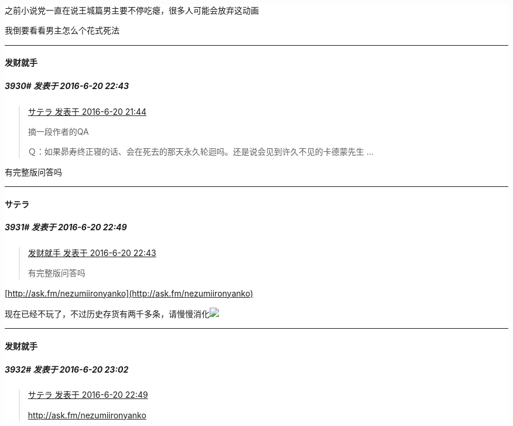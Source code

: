 


之前小说党一直在说王城篇男主要不停吃瘪，很多人可能会放弃这动画

我倒要看看男主怎么个花式死法







-----

####  发财就手  
##### 3930#       发表于 2016-6-20 22:43



<blockquote><a href="httphttps://bbs.saraba1st.com/2b/forum.php?mod=redirect&amp;goto=findpost&amp;pid=32721020&amp;ptid=1136113" target="_blank">サテラ 发表于 2016-6-20 21:44</a>

摘一段作者的QA


Ｑ：如果昴寿终正寝的话、会在死去的那天永久轮迴吗。还是说会见到许久不见的卡德蒙先生 ...</blockquote>
有完整版问答吗







-----

####  サテラ  
##### 3931#       发表于 2016-6-20 22:49



<blockquote><a href="httphttps://bbs.saraba1st.com/2b/forum.php?mod=redirect&amp;goto=findpost&amp;pid=32721336&amp;ptid=1136113" target="_blank">发财就手 发表于 2016-6-20 22:43</a>

有完整版问答吗</blockquote>
[http://ask.fm/nezumiironyanko](http://ask.fm/nezumiironyanko)


现在已经不玩了，不过历史存货有两千多条，请慢慢消化<img src="https://static.saraba1st.com/image/smiley/face/119.gif" referrerpolicy="no-referrer">







-----

####  发财就手  
##### 3932#       发表于 2016-6-20 23:02



<blockquote><a href="httphttps://bbs.saraba1st.com/2b/forum.php?mod=redirect&amp;goto=findpost&amp;pid=32721384&amp;ptid=1136113" target="_blank">サテラ 发表于 2016-6-20 22:49</a>

http://ask.fm/nezumiironyanko
